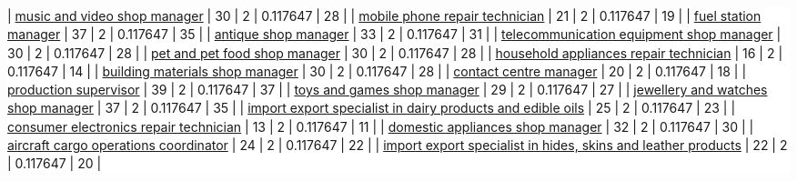 | [music and video shop manager](music_and_video_shop_manager.md)                                                                                                         |                          30 |                                            2 |                                         0.117647 |                                       28 |
| [mobile phone repair technician](mobile_phone_repair_technician.md)                                                                                                     |                          21 |                                            2 |                                         0.117647 |                                       19 |
| [fuel station manager](fuel_station_manager.md)                                                                                                                         |                          37 |                                            2 |                                         0.117647 |                                       35 |
| [antique shop manager](antique_shop_manager.md)                                                                                                                         |                          33 |                                            2 |                                         0.117647 |                                       31 |
| [telecommunication equipment shop manager](telecommunication_equipment_shop_manager.md)                                                                                 |                          30 |                                            2 |                                         0.117647 |                                       28 |
| [pet and pet food shop manager](pet_and_pet_food_shop_manager.md)                                                                                                       |                          30 |                                            2 |                                         0.117647 |                                       28 |
| [household appliances repair technician](household_appliances_repair_technician.md)                                                                                     |                          16 |                                            2 |                                         0.117647 |                                       14 |
| [building materials shop manager](building_materials_shop_manager.md)                                                                                                   |                          30 |                                            2 |                                         0.117647 |                                       28 |
| [contact centre manager](contact_centre_manager.md)                                                                                                                     |                          20 |                                            2 |                                         0.117647 |                                       18 |
| [production supervisor](production_supervisor.md)                                                                                                                       |                          39 |                                            2 |                                         0.117647 |                                       37 |
| [toys and games shop manager](toys_and_games_shop_manager.md)                                                                                                           |                          29 |                                            2 |                                         0.117647 |                                       27 |
| [jewellery and watches shop manager](jewellery_and_watches_shop_manager.md)                                                                                             |                          37 |                                            2 |                                         0.117647 |                                       35 |
| [import export specialist in dairy products and edible oils](import_export_specialist_in_dairy_products_and_edible_oils.md)                                             |                          25 |                                            2 |                                         0.117647 |                                       23 |
| [consumer electronics repair technician](consumer_electronics_repair_technician.md)                                                                                     |                          13 |                                            2 |                                         0.117647 |                                       11 |
| [domestic appliances shop manager](domestic_appliances_shop_manager.md)                                                                                                 |                          32 |                                            2 |                                         0.117647 |                                       30 |
| [aircraft cargo operations coordinator](aircraft_cargo_operations_coordinator.md)                                                                                       |                          24 |                                            2 |                                         0.117647 |                                       22 |
| [import export specialist in hides, skins and leather products](import_export_specialist_in_hides,_skins_and_leather_products.md)                                       |                          22 |                                            2 |                                         0.117647 |                                       20 |